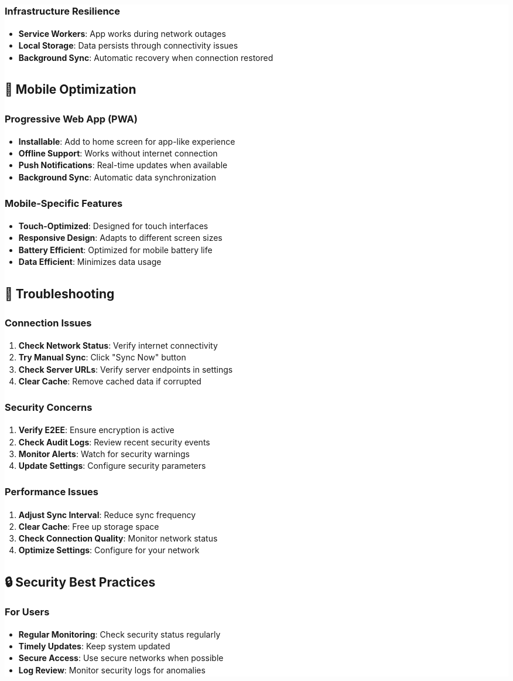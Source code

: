 ### **Infrastructure Resilience**
- **Service Workers**: App works during network outages
- **Local Storage**: Data persists through connectivity issues
- **Background Sync**: Automatic recovery when connection restored

## 📱 **Mobile Optimization**

### **Progressive Web App (PWA)**
- **Installable**: Add to home screen for app-like experience
- **Offline Support**: Works without internet connection
- **Push Notifications**: Real-time updates when available
- **Background Sync**: Automatic data synchronization

### **Mobile-Specific Features**
- **Touch-Optimized**: Designed for touch interfaces
- **Responsive Design**: Adapts to different screen sizes
- **Battery Efficient**: Optimized for mobile battery life
- **Data Efficient**: Minimizes data usage

## 🚨 **Troubleshooting**

### **Connection Issues**
1. **Check Network Status**: Verify internet connectivity
2. **Try Manual Sync**: Click "Sync Now" button
3. **Check Server URLs**: Verify server endpoints in settings
4. **Clear Cache**: Remove cached data if corrupted

### **Security Concerns**
1. **Verify E2EE**: Ensure encryption is active
2. **Check Audit Logs**: Review recent security events
3. **Monitor Alerts**: Watch for security warnings
4. **Update Settings**: Configure security parameters

### **Performance Issues**
1. **Adjust Sync Interval**: Reduce sync frequency
2. **Clear Cache**: Free up storage space
3. **Check Connection Quality**: Monitor network status
4. **Optimize Settings**: Configure for your network

## 🔒 **Security Best Practices**

### **For Users**
- **Regular Monitoring**: Check security status regularly
- **Timely Updates**: Keep system updated
- **Secure Access**: Use secure networks when possible
- **Log Review**: Monitor security logs for anomalies
